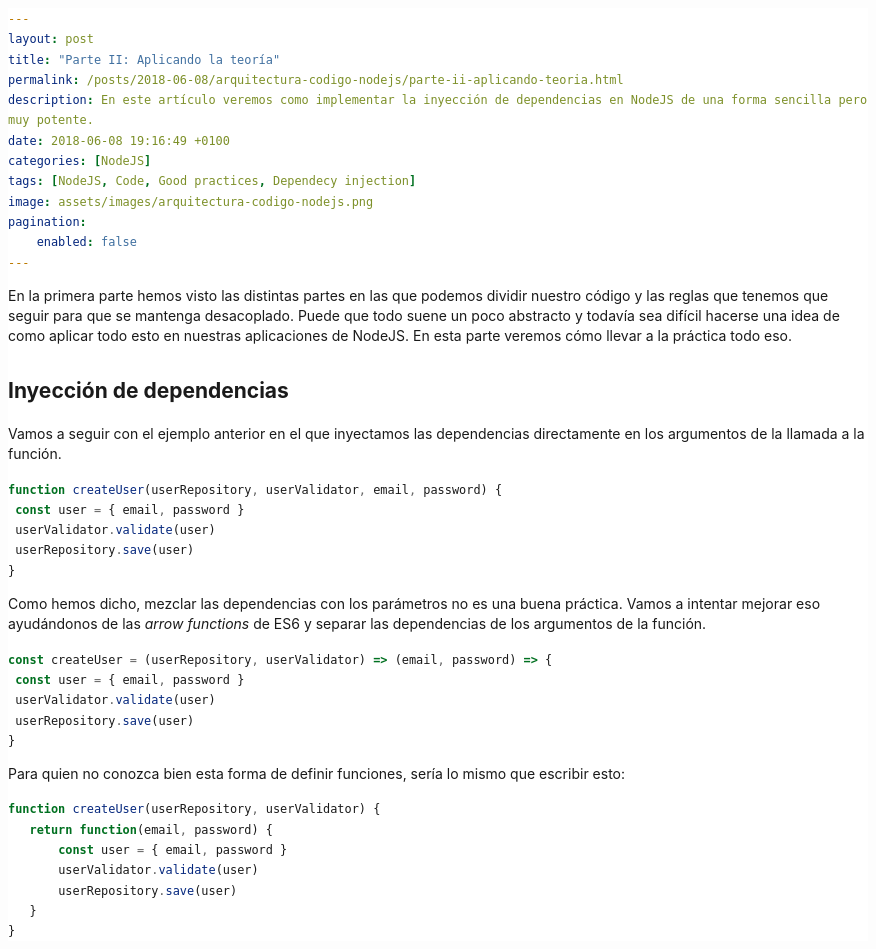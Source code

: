 ```yaml
---
layout: post
title: "Parte II: Aplicando la teoría"
permalink: /posts/2018-06-08/arquitectura-codigo-nodejs/parte-ii-aplicando-teoria.html
description: En este artículo veremos como implementar la inyección de dependencias en NodeJS de una forma sencilla pero muy potente.
date: 2018-06-08 19:16:49 +0100
categories: [NodeJS]
tags: [NodeJS, Code, Good practices, Dependecy injection]
image: assets/images/arquitectura-codigo-nodejs.png
pagination: 
    enabled: false
---
```


En la primera parte hemos visto las distintas partes en las que podemos dividir nuestro código y las reglas que tenemos que seguir para que se mantenga desacoplado. Puede que todo suene un poco abstracto y todavía sea difícil hacerse una idea de como aplicar todo esto en nuestras aplicaciones de NodeJS. En esta parte veremos cómo llevar a la práctica todo eso.

## Inyección de dependencias
Vamos a seguir con el ejemplo anterior en el que inyectamos las dependencias directamente en los argumentos de la llamada a la función.

```js
function createUser(userRepository, userValidator, email, password) {
 const user = { email, password }
 userValidator.validate(user)
 userRepository.save(user)
}
```

Como hemos dicho, mezclar las dependencias con los parámetros no es una buena práctica. Vamos a intentar mejorar eso ayudándonos de las *arrow functions* de ES6 y separar las dependencias de los argumentos de la función.

```js
const createUser = (userRepository, userValidator) => (email, password) => {
 const user = { email, password }
 userValidator.validate(user)
 userRepository.save(user)
}
```

Para quien no conozca bien esta forma de definir funciones, sería lo mismo que escribir esto:

```js
function createUser(userRepository, userValidator) {
   return function(email, password) {
       const user = { email, password }
       userValidator.validate(user)
       userRepository.save(user)
   }
}
```
